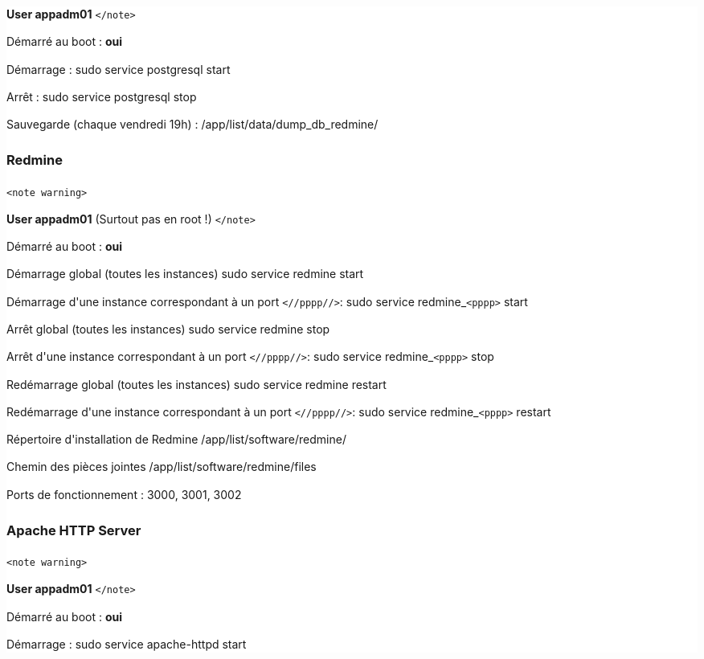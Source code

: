 **User appadm01**
`</note>`

Démarré au boot : **oui**

Démarrage :
    sudo service postgresql start

Arrêt :
    sudo service postgresql stop

Sauvegarde (chaque vendredi 19h) :
    /app/list/data/dump_db_redmine/ 

### Redmine

`<note warning>`

**User appadm01** (Surtout pas en root !)
`</note>`

Démarré au boot : **oui**

Démarrage global (toutes les instances)
    sudo service redmine start

Démarrage d'une instance correspondant à un port `<//pppp//>`:
    sudo service redmine_`<pppp>` start

Arrêt global (toutes les instances)
    sudo service redmine stop

Arrêt d'une instance correspondant à un port `<//pppp//>`:
    sudo service redmine_`<pppp>` stop

Redémarrage global (toutes les instances)
    sudo service redmine restart

Redémarrage d'une instance correspondant à un port `<//pppp//>`:
    sudo service redmine_`<pppp>` restart

Répertoire d'installation de Redmine
    /app/list/software/redmine/

Chemin des pièces jointes
    /app/list/software/redmine/files

Ports de fonctionnement :
    3000, 3001, 3002

### Apache HTTP Server

`<note warning>`

**User appadm01**
`</note>`

Démarré au boot : **oui**

Démarrage : 
    sudo service apache-httpd start
